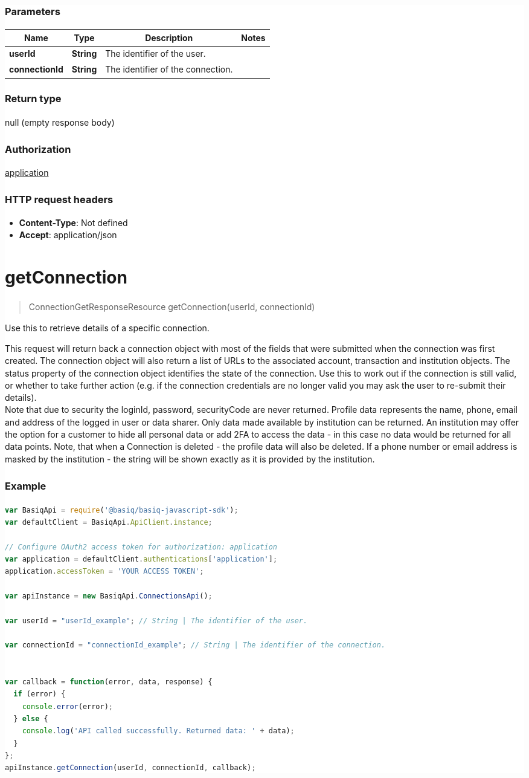### Parameters

Name | Type | Description  | Notes
------------- | ------------- | ------------- | -------------
 **userId** | **String**| The identifier of the user. | 
 **connectionId** | **String**| The identifier of the connection. | 

### Return type

null (empty response body)

### Authorization

[application](../README.md#application)

### HTTP request headers

 - **Content-Type**: Not defined
 - **Accept**: application/json

<a name="getConnection"></a>
# **getConnection**
> ConnectionGetResponseResource getConnection(userId, connectionId)

Use this to retrieve details of a specific connection.

This request will return back a connection object with most of the fields that were submitted when the connection was first created. The connection object will also return a list of URLs to the associated account, transaction and institution objects. The status property of the connection object identifies the state of the connection. Use this to work out if the connection is still valid, or whether to take further action (e.g. if the connection credentials are no longer valid you may ask the user to re-submit their details). <br/> Note that due to security the loginId, password, securityCode are never returned. Profile data represents the name, phone, email and address of the logged in user or data sharer. Only data made available by institution can be returned. An institution may offer the option for a customer to hide all personal data or add 2FA to access the data - in this case no data would be returned for all data points. Note, that when a Connection is deleted - the profile data will also be deleted. If a phone number or email address is masked by the institution - the string will be shown exactly as it is provided by the institution.

### Example
```javascript
var BasiqApi = require('@basiq/basiq-javascript-sdk');
var defaultClient = BasiqApi.ApiClient.instance;

// Configure OAuth2 access token for authorization: application
var application = defaultClient.authentications['application'];
application.accessToken = 'YOUR ACCESS TOKEN';

var apiInstance = new BasiqApi.ConnectionsApi();

var userId = "userId_example"; // String | The identifier of the user.

var connectionId = "connectionId_example"; // String | The identifier of the connection.


var callback = function(error, data, response) {
  if (error) {
    console.error(error);
  } else {
    console.log('API called successfully. Returned data: ' + data);
  }
};
apiInstance.getConnection(userId, connectionId, callback);
```